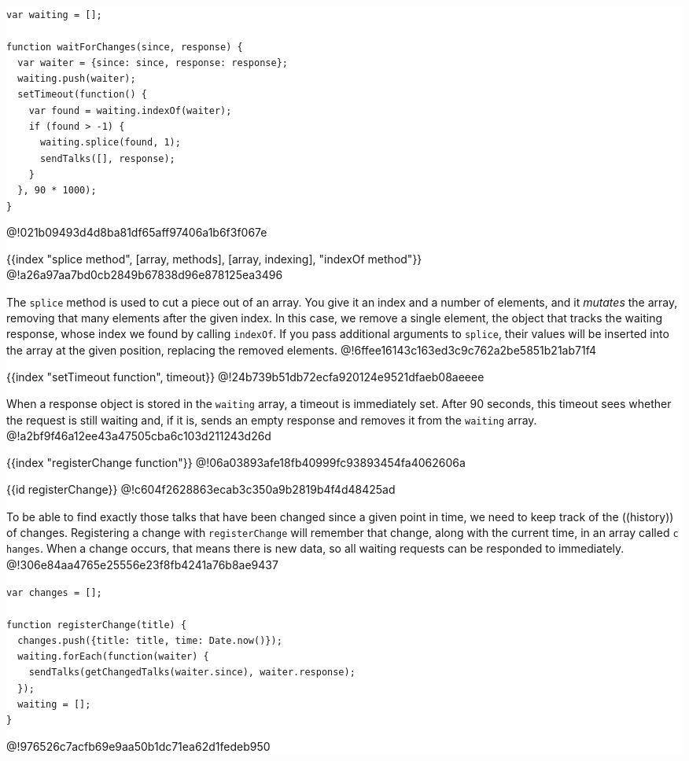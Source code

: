 ```{includeCode: ">code/skillsharing/skillsharing_server.js"}
var waiting = [];

function waitForChanges(since, response) {
  var waiter = {since: since, response: response};
  waiting.push(waiter);
  setTimeout(function() {
    var found = waiting.indexOf(waiter);
    if (found > -1) {
      waiting.splice(found, 1);
      sendTalks([], response);
    }
  }, 90 * 1000);
}
```
@!021b09493d4d8ba81df65aff97406a1b6f3f067e

{{index "splice method", [array, methods], [array, indexing], "indexOf method"}}
@!a26a97aa7bd0cb2849b67838d96e878125ea3496

The `splice` method is used to cut a piece out of an array.
You give it an index and a number of elements, and it _mutates_ the
array, removing that many elements after the given index. In this
case, we remove a single element, the object that tracks the waiting
response, whose index we found by calling `indexOf`. If you pass
additional arguments to `splice`, their values will be inserted into
the array at the given position, replacing the removed elements.
@!6ffee16143c163ed3c9c762a2be5851b21ab71f4

{{index "setTimeout function", timeout}}
@!24b739b51db72ecfa920124e9521dfaeb08aeeee

When a response object is stored
in the `waiting` array, a timeout is immediately set. After 90
seconds, this timeout sees whether the request is still waiting and, if it
is, sends an empty response and removes it from the `waiting` array.
@!a2bf9f46a12ee43a47505cba6c103d211243d26d

{{index "registerChange function"}}
@!06a03893afe18fb40999fc93893454fa4062606a

{{id registerChange}}
@!c604f2628863ecab3c350a9b2819b4f4d48425ad

To be able to find exactly those talks
that have been changed since a given point in time, we need to keep
track of the ((history)) of changes. Registering a change with
`registerChange` will remember that change, along with the current
time, in an array called `changes`. When a change occurs, that means
there is new data, so all waiting requests can be responded to
immediately.
@!306e84aa4765e25556e23f8fb4241a76b8ae9437

```{includeCode: ">code/skillsharing/skillsharing_server.js"}
var changes = [];

function registerChange(title) {
  changes.push({title: title, time: Date.now()});
  waiting.forEach(function(waiter) {
    sendTalks(getChangedTalks(waiter.since), waiter.response);
  });
  waiting = [];
}
```
@!976526c7acfb69e9aa50b1dc71ea62d1fedeb950
